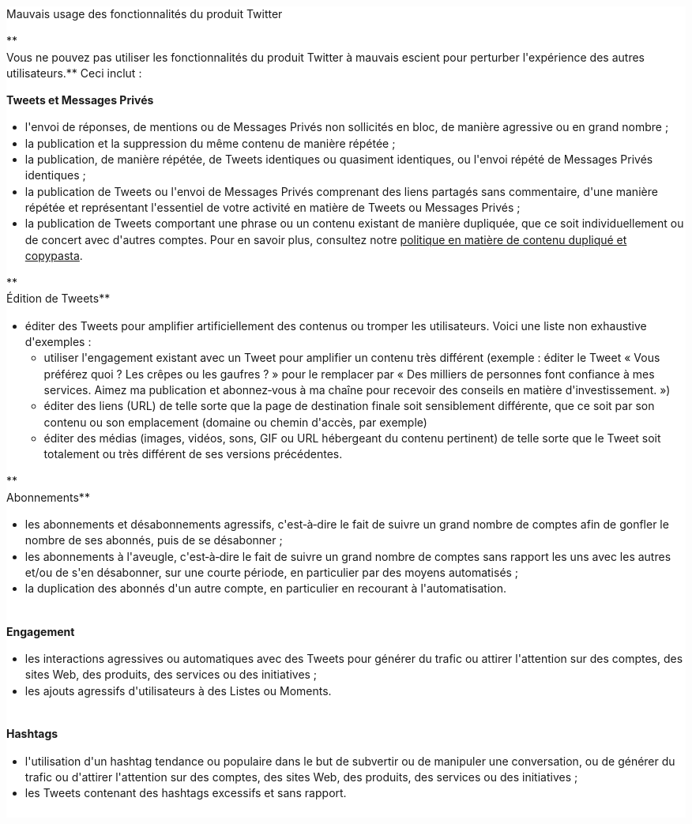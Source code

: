 
Mauvais usage des fonctionnalités du produit Twitter  

**  
Vous ne pouvez pas utiliser les fonctionnalités du produit Twitter à mauvais escient pour perturber l'expérience des autres utilisateurs.** Ceci inclut :  

**Tweets et Messages Privés**  

* l'envoi de réponses, de mentions ou de Messages Privés non sollicités en bloc, de manière agressive ou en grand nombre ;
* la publication et la suppression du même contenu de manière répétée ;
* la publication, de manière répétée, de Tweets identiques ou quasiment identiques, ou l'envoi répété de Messages Privés identiques ;
* la publication de Tweets ou l'envoi de Messages Privés comprenant des liens partagés sans commentaire, d'une manière répétée et représentant l'essentiel de votre activité en matière de Tweets ou Messages Privés ;
* la publication de Tweets comportant une phrase ou un contenu existant de manière dupliquée, que ce soit individuellement ou de concert avec d'autres comptes. Pour en savoir plus, consultez notre [politique en matière de contenu dupliqué et copypasta](https://help.twitter.com/fr/rules-and-policies/copypasta-duplicate-content.html).

**  
Édition de Tweets**  

* éditer des Tweets pour amplifier artificiellement des contenus ou tromper les utilisateurs. Voici une liste non exhaustive d'exemples :
    * utiliser l'engagement existant avec un Tweet pour amplifier un contenu très différent (exemple : éditer le Tweet « Vous préférez quoi ? Les crêpes ou les gaufres ? » pour le remplacer par « Des milliers de personnes font confiance à mes services. Aimez ma publication et abonnez‑vous à ma chaîne pour recevoir des conseils en matière d'investissement. »)
    * éditer des liens (URL) de telle sorte que la page de destination finale soit sensiblement différente, que ce soit par son contenu ou son emplacement (domaine ou chemin d'accès, par exemple)
    * éditer des médias (images, vidéos, sons, GIF ou URL hébergeant du contenu pertinent) de telle sorte que le Tweet soit totalement ou très différent de ses versions précédentes.

**  
Abonnements**  

* les abonnements et désabonnements agressifs, c'est‑à‑dire le fait de suivre un grand nombre de comptes afin de gonfler le nombre de ses abonnés, puis de se désabonner ;
* les abonnements à l'aveugle, c'est‑à‑dire le fait de suivre un grand nombre de comptes sans rapport les uns avec les autres et/ou de s'en désabonner, sur une courte période, en particulier par des moyens automatisés ;
* la duplication des abonnés d'un autre compte, en particulier en recourant à l'automatisation.  
     

**Engagement**  

* les interactions agressives ou automatiques avec des Tweets pour générer du trafic ou attirer l'attention sur des comptes, des sites Web, des produits, des services ou des initiatives ;
* les ajouts agressifs d'utilisateurs à des Listes ou Moments.  
     

**Hashtags**   

* l'utilisation d'un hashtag tendance ou populaire dans le but de subvertir ou de manipuler une conversation, ou de générer du trafic ou d'attirer l'attention sur des comptes, des sites Web, des produits, des services ou des initiatives ;
* les Tweets contenant des hashtags excessifs et sans rapport.  
     